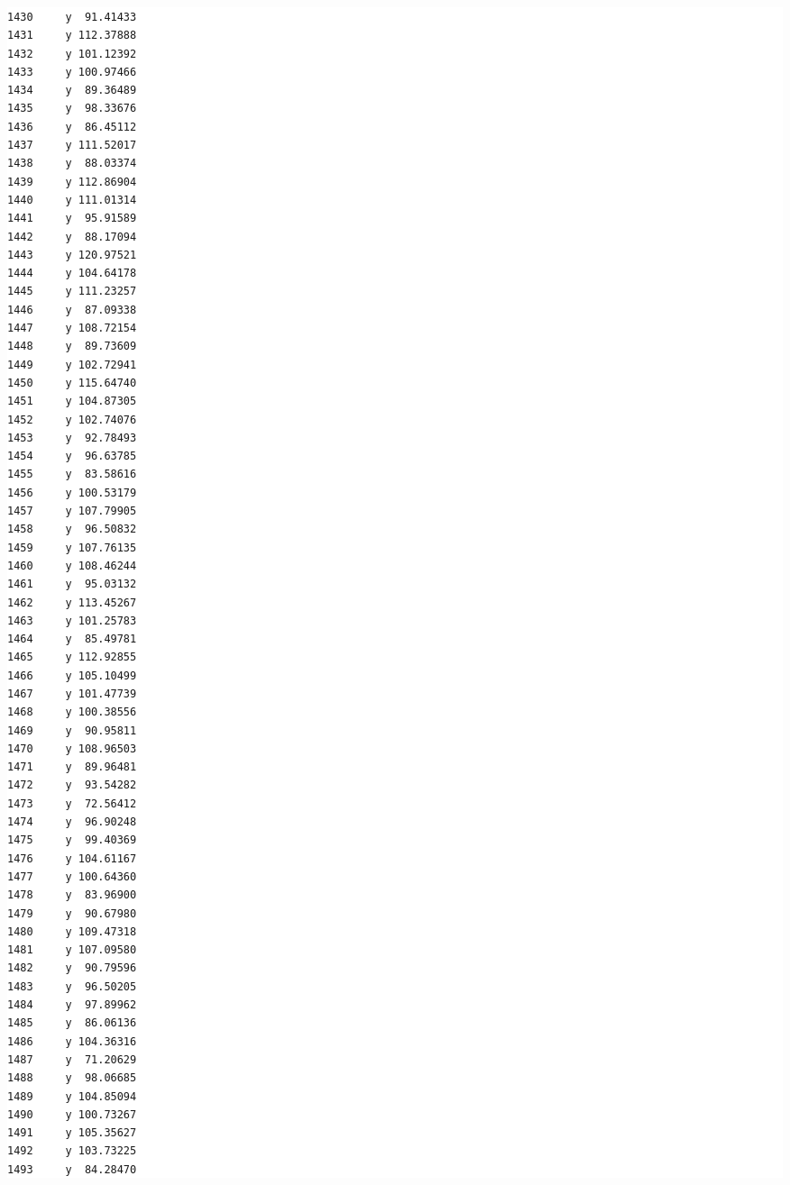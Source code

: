     1430     y  91.41433
    1431     y 112.37888
    1432     y 101.12392
    1433     y 100.97466
    1434     y  89.36489
    1435     y  98.33676
    1436     y  86.45112
    1437     y 111.52017
    1438     y  88.03374
    1439     y 112.86904
    1440     y 111.01314
    1441     y  95.91589
    1442     y  88.17094
    1443     y 120.97521
    1444     y 104.64178
    1445     y 111.23257
    1446     y  87.09338
    1447     y 108.72154
    1448     y  89.73609
    1449     y 102.72941
    1450     y 115.64740
    1451     y 104.87305
    1452     y 102.74076
    1453     y  92.78493
    1454     y  96.63785
    1455     y  83.58616
    1456     y 100.53179
    1457     y 107.79905
    1458     y  96.50832
    1459     y 107.76135
    1460     y 108.46244
    1461     y  95.03132
    1462     y 113.45267
    1463     y 101.25783
    1464     y  85.49781
    1465     y 112.92855
    1466     y 105.10499
    1467     y 101.47739
    1468     y 100.38556
    1469     y  90.95811
    1470     y 108.96503
    1471     y  89.96481
    1472     y  93.54282
    1473     y  72.56412
    1474     y  96.90248
    1475     y  99.40369
    1476     y 104.61167
    1477     y 100.64360
    1478     y  83.96900
    1479     y  90.67980
    1480     y 109.47318
    1481     y 107.09580
    1482     y  90.79596
    1483     y  96.50205
    1484     y  97.89962
    1485     y  86.06136
    1486     y 104.36316
    1487     y  71.20629
    1488     y  98.06685
    1489     y 104.85094
    1490     y 100.73267
    1491     y 105.35627
    1492     y 103.73225
    1493     y  84.28470